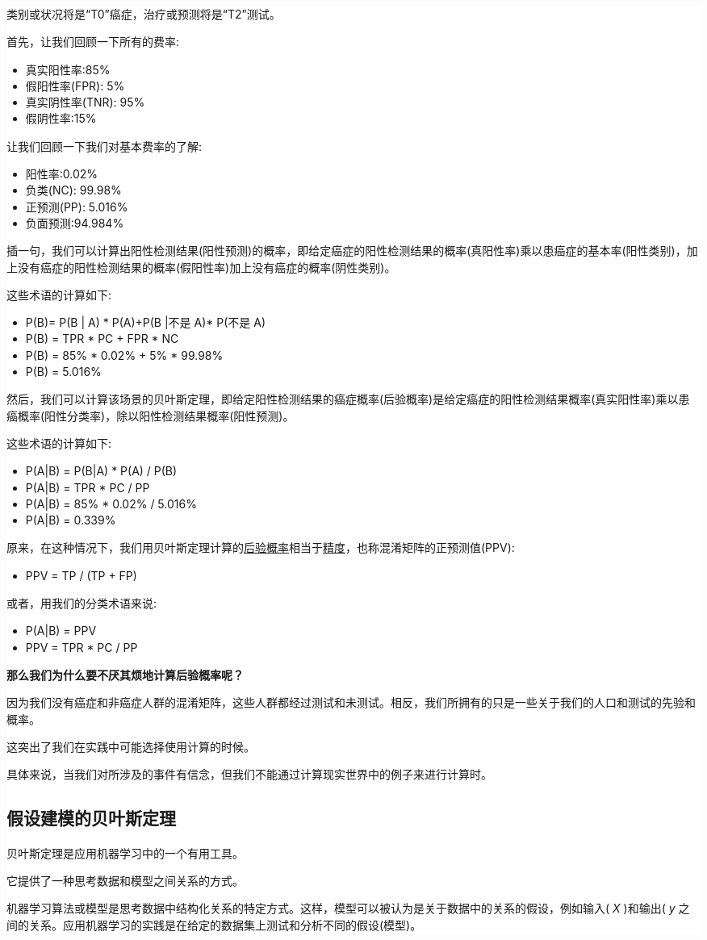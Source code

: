 类别或状况将是“T0”癌症，治疗或预测将是“T2”测试。

首先，让我们回顾一下所有的费率:

*   真实阳性率:85%
*   假阳性率(FPR): 5%
*   真实阴性率(TNR): 95%
*   假阴性率:15%

让我们回顾一下我们对基本费率的了解:

*   阳性率:0.02%
*   负类(NC): 99.98%
*   正预测(PP): 5.016%
*   负面预测:94.984%

插一句，我们可以计算出阳性检测结果(阳性预测)的概率，即给定癌症的阳性检测结果的概率(真阳性率)乘以患癌症的基本率(阳性类别)，加上没有癌症的阳性检测结果的概率(假阳性率)加上没有癌症的概率(阴性类别)。

这些术语的计算如下:

*   P(B)= P(B | A) * P(A)+P(B |不是 A)* P(不是 A)
*   P(B) = TPR * PC + FPR * NC
*   P(B) = 85% * 0.02% + 5% * 99.98%
*   P(B) = 5.016%

然后，我们可以计算该场景的贝叶斯定理，即给定阳性检测结果的癌症概率(后验概率)是给定癌症的阳性检测结果概率(真实阳性率)乘以患癌概率(阳性分类率)，除以阳性检测结果概率(阳性预测)。

这些术语的计算如下:

*   P(A|B) = P(B|A) * P(A) / P(B)
*   P(A|B) = TPR * PC / PP
*   P(A|B) = 85% * 0.02% / 5.016%
*   P(A|B) = 0.339%

原来，在这种情况下，我们用贝叶斯定理计算的[后验概率](https://en.wikipedia.org/wiki/Posterior_probability)相当于[精度](https://en.wikipedia.org/wiki/Precision_and_recall)，也称混淆矩阵的正预测值(PPV):

*   PPV = TP / (TP + FP)

或者，用我们的分类术语来说:

*   P(A|B) = PPV
*   PPV = TPR * PC / PP

**那么我们为什么要不厌其烦地计算后验概率呢？**

因为我们没有癌症和非癌症人群的混淆矩阵，这些人群都经过测试和未测试。相反，我们所拥有的只是一些关于我们的人口和测试的先验和概率。

这突出了我们在实践中可能选择使用计算的时候。

具体来说，当我们对所涉及的事件有信念，但我们不能通过计算现实世界中的例子来进行计算时。

## 假设建模的贝叶斯定理

贝叶斯定理是应用机器学习中的一个有用工具。

它提供了一种思考数据和模型之间关系的方式。

机器学习算法或模型是思考数据中结构化关系的特定方式。这样，模型可以被认为是关于数据中的关系的假设，例如输入( *X* )和输出( *y* 之间的关系。应用机器学习的实践是在给定的数据集上测试和分析不同的假设(模型)。
